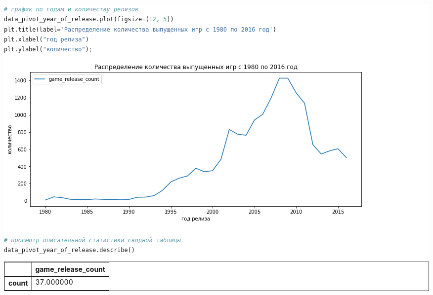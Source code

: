 



```python
# график по годам и количеству релизов
data_pivot_year_of_release.plot(figsize=(12, 5))
plt.title(label='Распределение количества выпущенных игр с 1980 по 2016 год')
plt.xlabel("год релиза")
plt.ylabel("количество");
```


    
![png](output_75_0.png)
    



```python
# просмотр описательной статистики сводной таблицы
data_pivot_year_of_release.describe()
```





  <div id="df-75d73d89-3e98-4ed0-8522-85bcd549f8f2">
    <div class="colab-df-container">
      <div>
<style scoped>
    .dataframe tbody tr th:only-of-type {
        vertical-align: middle;
    }

    .dataframe tbody tr th {
        vertical-align: top;
    }

    .dataframe thead th {
        text-align: right;
    }
</style>
<table border="1" class="dataframe">
  <thead>
    <tr style="text-align: right;">
      <th></th>
      <th>game_release_count</th>
    </tr>
  </thead>
  <tbody>
    <tr>
      <th>count</th>
      <td>37.000000</td>
